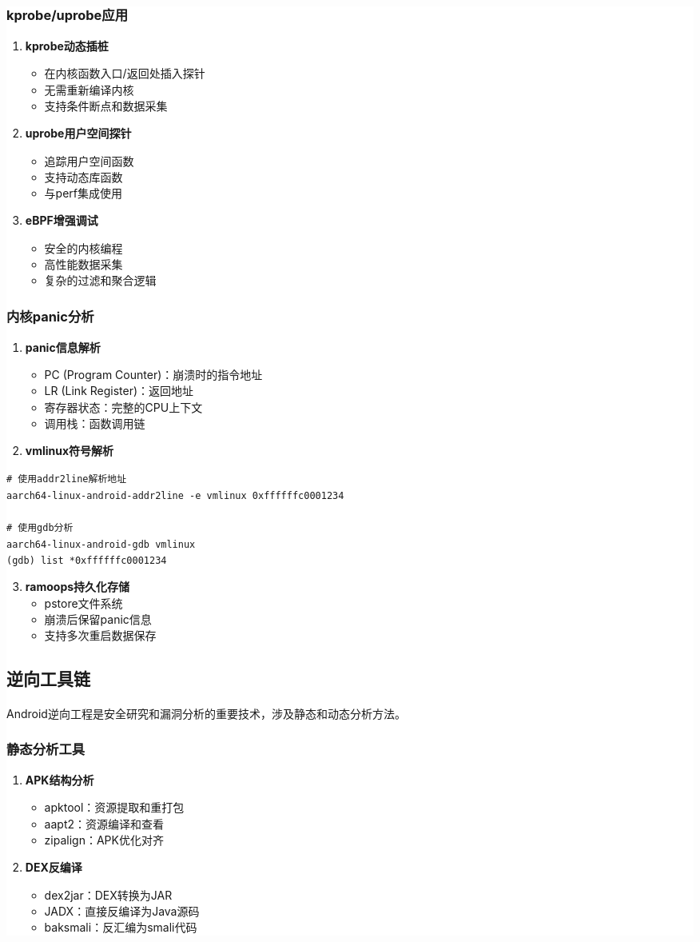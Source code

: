 ### kprobe/uprobe应用

1. **kprobe动态插桩**
   - 在内核函数入口/返回处插入探针
   - 无需重新编译内核
   - 支持条件断点和数据采集

2. **uprobe用户空间探针**
   - 追踪用户空间函数
   - 支持动态库函数
   - 与perf集成使用

3. **eBPF增强调试**
   - 安全的内核编程
   - 高性能数据采集
   - 复杂的过滤和聚合逻辑

### 内核panic分析

1. **panic信息解析**
   - PC (Program Counter)：崩溃时的指令地址
   - LR (Link Register)：返回地址
   - 寄存器状态：完整的CPU上下文
   - 调用栈：函数调用链

2. **vmlinux符号解析**
```
# 使用addr2line解析地址
aarch64-linux-android-addr2line -e vmlinux 0xffffffc0001234

# 使用gdb分析
aarch64-linux-android-gdb vmlinux
(gdb) list *0xffffffc0001234
```

3. **ramoops持久化存储**
   - pstore文件系统
   - 崩溃后保留panic信息
   - 支持多次重启数据保存

## 逆向工具链

Android逆向工程是安全研究和漏洞分析的重要技术，涉及静态和动态分析方法。

### 静态分析工具

1. **APK结构分析**
   - apktool：资源提取和重打包
   - aapt2：资源编译和查看
   - zipalign：APK优化对齐

2. **DEX反编译**
   - dex2jar：DEX转换为JAR
   - JADX：直接反编译为Java源码
   - baksmali：反汇编为smali代码
